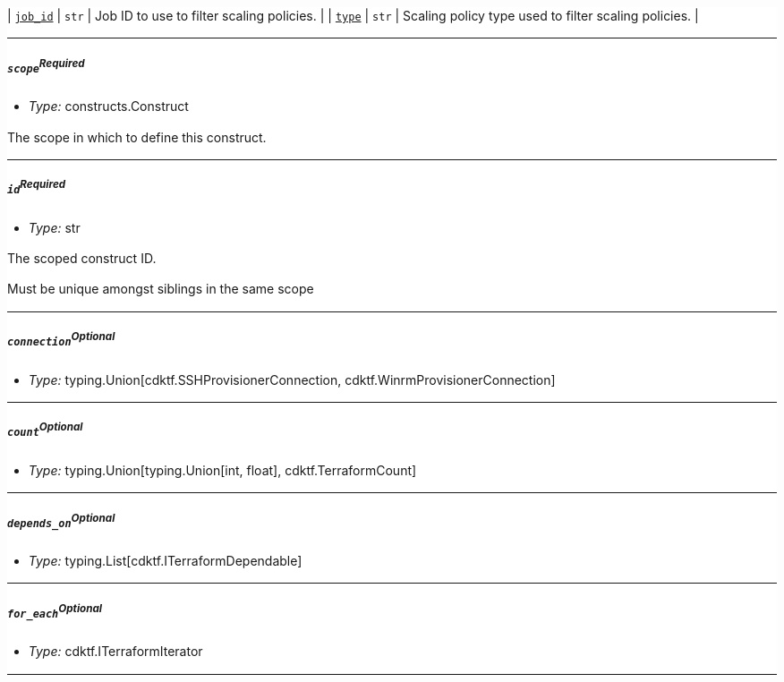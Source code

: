 | <code><a href="#@cdktf/provider-nomad.dataNomadScalingPolicies.DataNomadScalingPolicies.Initializer.parameter.jobId">job_id</a></code> | <code>str</code> | Job ID to use to filter scaling policies. |
| <code><a href="#@cdktf/provider-nomad.dataNomadScalingPolicies.DataNomadScalingPolicies.Initializer.parameter.type">type</a></code> | <code>str</code> | Scaling policy type used to filter scaling policies. |

---

##### `scope`<sup>Required</sup> <a name="scope" id="@cdktf/provider-nomad.dataNomadScalingPolicies.DataNomadScalingPolicies.Initializer.parameter.scope"></a>

- *Type:* constructs.Construct

The scope in which to define this construct.

---

##### `id`<sup>Required</sup> <a name="id" id="@cdktf/provider-nomad.dataNomadScalingPolicies.DataNomadScalingPolicies.Initializer.parameter.id"></a>

- *Type:* str

The scoped construct ID.

Must be unique amongst siblings in the same scope

---

##### `connection`<sup>Optional</sup> <a name="connection" id="@cdktf/provider-nomad.dataNomadScalingPolicies.DataNomadScalingPolicies.Initializer.parameter.connection"></a>

- *Type:* typing.Union[cdktf.SSHProvisionerConnection, cdktf.WinrmProvisionerConnection]

---

##### `count`<sup>Optional</sup> <a name="count" id="@cdktf/provider-nomad.dataNomadScalingPolicies.DataNomadScalingPolicies.Initializer.parameter.count"></a>

- *Type:* typing.Union[typing.Union[int, float], cdktf.TerraformCount]

---

##### `depends_on`<sup>Optional</sup> <a name="depends_on" id="@cdktf/provider-nomad.dataNomadScalingPolicies.DataNomadScalingPolicies.Initializer.parameter.dependsOn"></a>

- *Type:* typing.List[cdktf.ITerraformDependable]

---

##### `for_each`<sup>Optional</sup> <a name="for_each" id="@cdktf/provider-nomad.dataNomadScalingPolicies.DataNomadScalingPolicies.Initializer.parameter.forEach"></a>

- *Type:* cdktf.ITerraformIterator

---